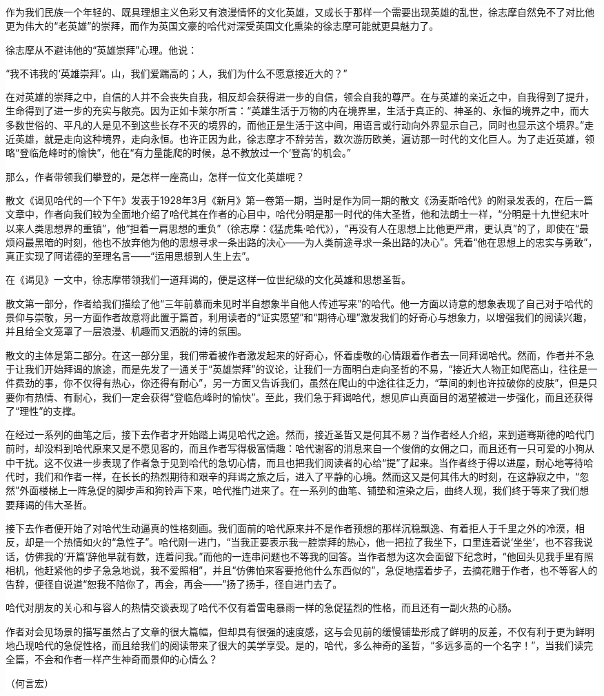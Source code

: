   作为我们民族一个年轻的、既具理想主义色彩又有浪漫情怀的文化英雄，又成长于那样一个需要出现英雄的乱世，徐志摩自然免不了对比他更为伟大的“老英雄”的崇拜，而作为英国文豪的哈代对深受英国文化熏染的徐志摩可能就更具魅力了。

   徐志摩从不避讳他的“英雄崇拜”心理。他说：

   “我不讳我的‘英雄崇拜’。山，我们爱踹高的；人，我们为什么不愿意接近大的？”

   在对英雄的崇拜之中，自信的人并不会丧失自我，相反却会获得进一步的自信，领会自我的尊严。在与英雄的亲近之中，自我得到了提升，生命得到了进一步的充实与敞亮。因为正如卡莱尔所言：“英雄生活于万物的内在境界里，生活于真正的、神圣的、永恒的境界之中，而大多数世俗的、平凡的人是见不到这些长存不灭的境界的，而他正是生活于这中间，用语言或行动向外界显示自己，同时也显示这个境界。”走近英雄，就是走向这种境界，走向永恒。也许正因为此，徐志摩才不辞劳苦，数次游历欧美，遍访那一时代的文化巨人。为了走近英雄，领略“登临危峰时的愉快”，他在“有力量能爬的时候，总不教放过一个‘登高’的机会。”

   那么，作者带领我们攀登的，是怎样一座高山，怎样一位文化英雄呢？

   散文《谒见哈代的一个下午》发表于1928年3月《新月》第一卷第一期，当时是作为同一期的散文《汤麦斯哈代》的附录发表的，在后一篇文章中，作者向我们较为全面地介绍了哈代其在作者的心目中，哈代分明是那一时代的伟大圣哲，他和法朗士一样，“分明是十九世纪末叶以来人类思想界的重镇”，他“担着一肩思想的重负”（徐志摩：《猛虎集·哈代》），“再没有人在思想上比他更严肃，更认真”的了，即使在“最烦闷最黑暗的时刻，他也不放弃他为他的思想寻求一条出路的决心——为人类前途寻求一条出路的决心”。凭着“他在思想上的忠实与勇敢”，真正实现了阿诺德的至理名言——“运用思想到人生上去”。

   在《谒见》一文中，徐志摩带领我们一道拜谒的，便是这样一位世纪级的文化英雄和思想圣哲。

   散文第一部分，作者给我们描绘了他“三年前慕而未见时半自想象半自他人传述写来”的哈代。他一方面以诗意的想象表现了自己对于哈代的景仰与崇敬，另一方面作者故意将此置于篇首，利用读者的“证实愿望”和“期待心理”激发我们的好奇心与想象力，以增强我们的阅读兴趣，并且给全文笼罩了一层浪漫、机趣而又洒脱的诗的氛围。

   散文的主体是第二部分。在这一部分里，我们带着被作者激发起来的好奇心，怀着虔敬的心情跟着作者去一同拜谒哈代。然而，作者并不急于让我们开始拜谒的旅途，而是先发了一通关于“英雄崇拜”的议论，让我们一方面明白走向圣哲的不易，“接近大人物正如爬高山，往往是一件费劲的事，你不仅得有热心，你还得有耐心”，另一方面又告诉我们，虽然在爬山的中途往往乏力，“草间的刺也许拉破你的皮肤”，但是只要你有热情、有耐心，我们一定会获得“登临危峰时的愉快”。至此，我们急于拜谒哈代，想见庐山真面目的渴望被进一步强化，而且还获得了“理性”的支撑。

   在经过一系列的曲笔之后，接下去作者才开始踏上谒见哈代之途。然而，接近圣哲又是何其不易？当作者经人介绍，来到道骞斯德的哈代门前时，却没料到哈代原来又是不愿见客的，而且作者写得极富情趣：哈代谢客的消息来自一个俊俏的女佣之口，而且还有一只可爱的小狗从中干扰。这不仅进一步表现了作者急于见到哈代的急切心情，而且也把我们阅读者的心给“提”了起来。当作者终于得以进屋，耐心地等待哈代时，我们和作者一样，在长长的热烈期待和艰辛的拜谒之旅之后，进入了平静的心境。然而这又是何其伟大的时刻，在这静寂之中，“忽然”外面楼梯上一阵急促的脚步声和狗铃声下来，哈代推门进来了。在一系列的曲笔、铺垫和渲染之后，曲终人现，我们终于等来了我们想要拜谒的伟大圣哲。

   接下去作者便开始了对哈代生动逼真的性格刻画。我们面前的哈代原来并不是作者预想的那样沉稳飘逸、有着拒人于千里之外的冷漠，相反，却是一个热情如火的“急性子”。哈代刚一进门，“当我正要表示我一腔崇拜的热心，他一把拉了我坐下，口里连着说‘坐坐’，也不容我说话，仿佛我的‘开篇’辞他早就有数，连着问我。”而他的一连串问题也不等我的回答。当作者想为这次会面留下纪念时，“他回头见我手里有照相机，他赶紧他的步子急急地说，我不爱照相”，并且“仿佛怕来客要抢他什么东西似的”，急促地摆着步子，去摘花赠于作者，也不等客人的告辞，便径自说道“恕我不陪你了，再会，再会——”扬了扬手，径自进门去了。

   哈代对朋友的关心和与容人的热情交谈表现了哈代不仅有着雷电暴雨一样的急促猛烈的性格，而且还有一副火热的心肠。

   作者对会见场景的描写虽然占了文章的很大篇幅，但却具有很强的速度感，这与会见前的缓慢铺垫形成了鲜明的反差，不仅有利于更为鲜明地凸现哈代的急促性格，而且给我们的阅读带来了很大的美学享受。是的，哈代，多么神奇的圣哲，“多远多高的一个名字！”，当我们读完全篇，不会和作者一样产生神奇而景仰的心情么？

   （何言宏）

